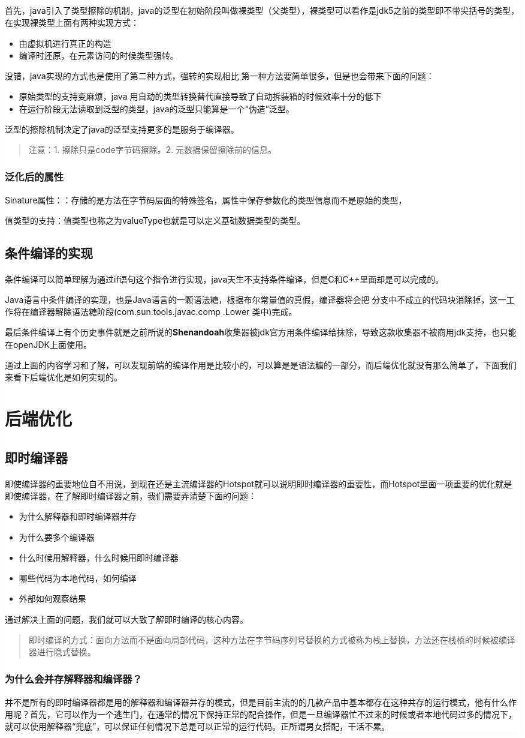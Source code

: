 ​	首先，java引入了类型擦除的机制，java的泛型在初始阶段叫做裸类型（父类型），裸类型可以看作是jdk5之前的类型即不带尖括号的类型，在实现裸类型上面有两种实现方式：

- 由虚拟机进行真正的构造
- 编译时还原，在元素访问的时候类型强转。



没错，java实现的方式也是使用了第二种方式，强转的实现相比 第一种方法要简单很多，但是也会带来下面的问题：

- 原始类型的支持变麻烦，java 用自动的类型转换替代直接导致了自动拆装箱的时候效率十分的低下
- 在运行阶段无法读取到泛型的类型，java的泛型只能算是一个“伪造”泛型。

泛型的擦除机制决定了java的泛型支持更多的是服务于编译器。

> 注意：1. 擦除只是code字节码擦除。2. 元数据保留擦除前的信息。

  ### 泛化后的属性

Sinature属性：：存储的是方法在字节码层面的特殊签名，属性中保存参数化的类型信息而不是原始的类型，

值类型的支持：值类型也称之为valueType也就是可以定义基础数据类型的类型。

  ## 条件编译的实现

​	条件编译可以简单理解为通过if语句这个指令进行实现，java天生不支持条件编译，但是C和C++里面却是可以完成的。

​	Java语言中条件编译的实现，也是Java语言的一颗语法糖，根据布尔常量值的真假，编译器将会把 分支中不成立的代码块消除掉，这一工作将在编译器解除语法糖阶段(com.sun.tools.javac.comp .Lower 类中)完成。

​	最后条件编译上有个历史事件就是之前所说的**Shenandoah**收集器被jdk官方用条件编译给抹除，导致这款收集器不被商用jdk支持，也只能在openJDK上面使用。

  通过上面的内容学习和了解，可以发现前端的编译作用是比较小的，可以算是是语法糖的一部分，而后端优化就没有那么简单了，下面我们来看下后端优化是如何实现的。

# 后端优化

## 即时编译器

  即使编译器的重要地位自不用说，到现在还是主流编译器的Hotspot就可以说明即时编译器的重要性，而Hotspot里面一项重要的优化就是即使编译器，在了解即时编译器之前，我们需要弄清楚下面的问题：

  - 为什么解释器和即时编译器并存

  - 为什么要多个编译器

  - 什么时候用解释器，什么时候用即时编译器

  - 哪些代码为本地代码，如何编译

  - 外部如何观察结果

  通过解决上面的问题，我们就可以大致了解即时编译的核心内容。

  > 即时编译的方式：面向方法而不是面向局部代码，这种方法在字节码序列号替换的方式被称为栈上替换，方法还在栈桢的时候被编译器进行隐式替换。

  

### 为什么会并存解释器和编译器？

  并不是所有的即时编译器都是用的解释器和编译器并存的模式，但是目前主流的的几款产品中基本都存在这种共存的运行模式，他有什么作用呢？首先，它可以作为一个逃生门，在通常的情况下保持正常的配合操作，但是一旦编译器忙不过来的时候或者本地代码过多的情况下，就可以使用解释器“兜底”，可以保证任何情况下总是可以正常的运行代码。正所谓男女搭配，干活不累。
